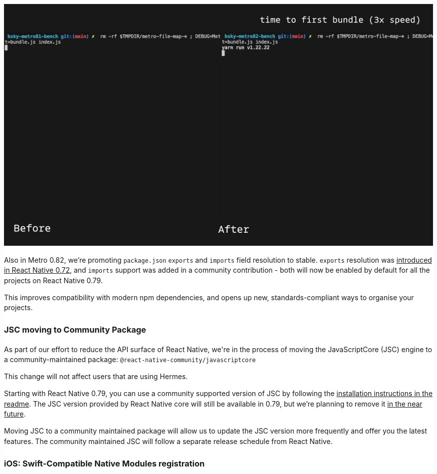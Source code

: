 ![metro startup comparison](../static/blog/assets/0.79-metro-startup-comparison.gif)

Also in Metro 0.82, we’re promoting `package.json` `exports` and `imports` field resolution to stable. `exports` resolution was [introduced in React Native 0.72](https://reactnative.dev/blog/2023/06/21/package-exports-support), and `imports` support was added in a community contribution - both will now be enabled by default for all the projects on React Native 0.79.

This improves compatibility with modern npm dependencies, and opens up new, standards-compliant ways to organise your projects.

### JSC moving to Community Package

As part of our effort to reduce the API surface of React Native, we're in the process of moving the JavaScriptCore (JSC) engine to a community-maintained package: `@react-native-community/javascriptcore`

This change will not affect users that are using Hermes.

Starting with React Native 0.79, you can use a community supported version of JSC by following the [installation instructions in the readme](https://github.com/react-native-community/javascriptcore#installation). The JSC version provided by React Native core will still be available in 0.79, but we’re planning to remove it [in the near future](https://github.com/react-native-community/discussions-and-proposals/blob/main/proposals/0836-lean-core-jsc.md).

Moving JSC to a community maintained package will allow us to update the JSC version more frequently and offer you the latest features. The community maintained JSC will follow a separate release schedule from React Native.

### iOS: Swift-Compatible Native Modules registration
